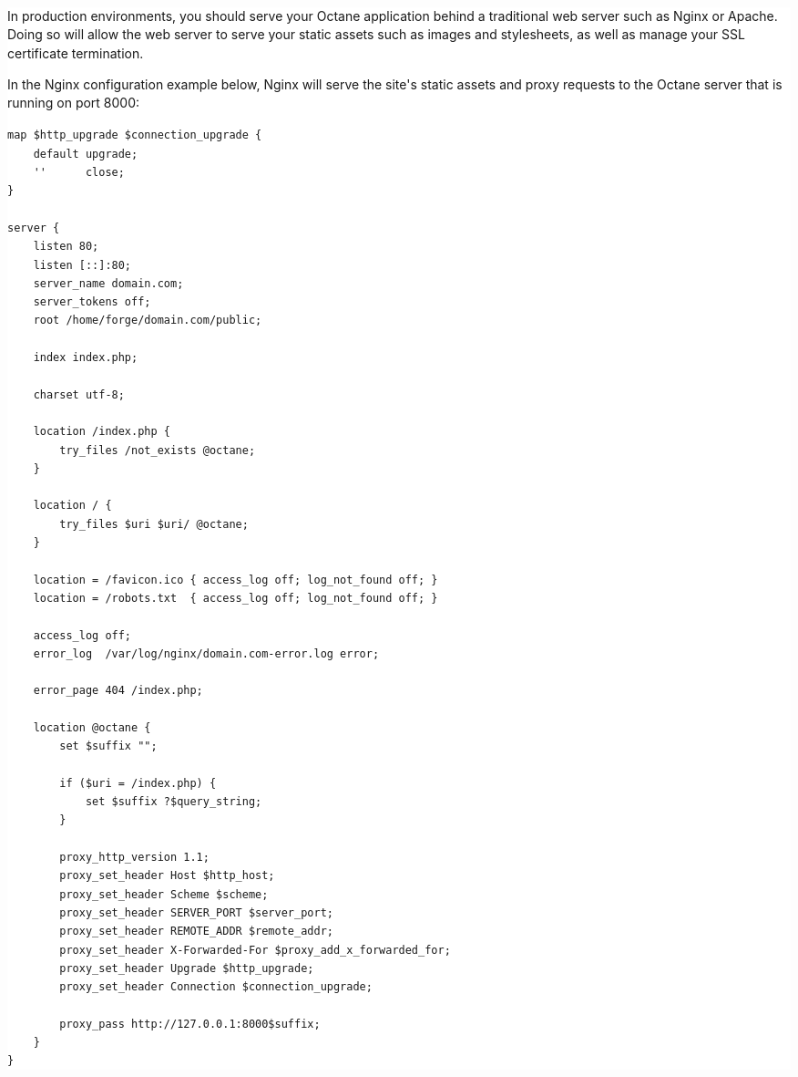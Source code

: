 In production environments, you should serve your Octane application behind a
traditional web server such as Nginx or Apache. Doing so will allow the web
server to serve your static assets such as images and stylesheets, as well as
manage your SSL certificate termination.

In the Nginx configuration example below, Nginx will serve the site's static
assets and proxy requests to the Octane server that is running on port 8000:

```nginx
map $http_upgrade $connection_upgrade {
    default upgrade;
    ''      close;
}

server {
    listen 80;
    listen [::]:80;
    server_name domain.com;
    server_tokens off;
    root /home/forge/domain.com/public;

    index index.php;

    charset utf-8;

    location /index.php {
        try_files /not_exists @octane;
    }

    location / {
        try_files $uri $uri/ @octane;
    }

    location = /favicon.ico { access_log off; log_not_found off; }
    location = /robots.txt  { access_log off; log_not_found off; }

    access_log off;
    error_log  /var/log/nginx/domain.com-error.log error;

    error_page 404 /index.php;

    location @octane {
        set $suffix "";

        if ($uri = /index.php) {
            set $suffix ?$query_string;
        }

        proxy_http_version 1.1;
        proxy_set_header Host $http_host;
        proxy_set_header Scheme $scheme;
        proxy_set_header SERVER_PORT $server_port;
        proxy_set_header REMOTE_ADDR $remote_addr;
        proxy_set_header X-Forwarded-For $proxy_add_x_forwarded_for;
        proxy_set_header Upgrade $http_upgrade;
        proxy_set_header Connection $connection_upgrade;

        proxy_pass http://127.0.0.1:8000$suffix;
    }
}
```

